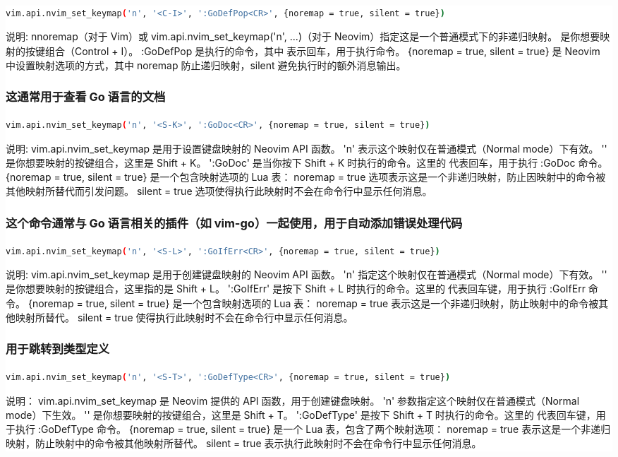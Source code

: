 
```sh
vim.api.nvim_set_keymap('n', '<C-I>', ':GoDefPop<CR>', {noremap = true, silent = true})
```

说明:
    nnoremap（对于 Vim）或 vim.api.nvim_set_keymap('n', ...)（对于 Neovim）指定这是一个普通模式下的非递归映射。
    <C-I> 是你想要映射的按键组合（Control + I）。
    :GoDefPop<CR> 是执行的命令，其中 <CR> 表示回车，用于执行命令。
    {noremap = true, silent = true} 是 Neovim 中设置映射选项的方式，其中 noremap 防止递归映射，silent 避免执行时的额外消息输出。


### 这通常用于查看 Go 语言的文档
```sh
vim.api.nvim_set_keymap('n', '<S-K>', ':GoDoc<CR>', {noremap = true, silent = true})
```

说明:
    vim.api.nvim_set_keymap 是用于设置键盘映射的 Neovim API 函数。
    'n' 表示这个映射仅在普通模式（Normal mode）下有效。
    '<S-K>' 是你想要映射的按键组合，这里是 Shift + K。
    ':GoDoc<CR>' 是当你按下 Shift + K 时执行的命令。这里的 <CR> 代表回车，用于执行 :GoDoc 命令。
    {noremap = true, silent = true} 是一个包含映射选项的 Lua 表：
        noremap = true 选项表示这是一个非递归映射，防止因映射中的命令被其他映射所替代而引发问题。
        silent = true 选项使得执行此映射时不会在命令行中显示任何消息。

### 这个命令通常与 Go 语言相关的插件（如 vim-go）一起使用，用于自动添加错误处理代码

```sh
vim.api.nvim_set_keymap('n', '<S-L>', ':GoIfErr<CR>', {noremap = true, silent = true})
```

说明: 
    vim.api.nvim_set_keymap 是用于创建键盘映射的 Neovim API 函数。
    'n' 指定这个映射仅在普通模式（Normal mode）下有效。
    '<S-L>' 是你想要映射的按键组合，这里指的是 Shift + L。
    ':GoIfErr<CR>' 是按下 Shift + L 时执行的命令。这里的 <CR> 代表回车键，用于执行 :GoIfErr 命令。
    {noremap = true, silent = true} 是一个包含映射选项的 Lua 表：
        noremap = true 表示这是一个非递归映射，防止映射中的命令被其他映射所替代。
        silent = true 使得执行此映射时不会在命令行中显示任何消息。

### 用于跳转到类型定义
```sh
vim.api.nvim_set_keymap('n', '<S-T>', ':GoDefType<CR>', {noremap = true, silent = true})
```

说明：
    vim.api.nvim_set_keymap 是 Neovim 提供的 API 函数，用于创建键盘映射。
    'n' 参数指定这个映射仅在普通模式（Normal mode）下生效。
    '<S-T>' 是你想要映射的按键组合，这里是 Shift + T。
    ':GoDefType<CR>' 是按下 Shift + T 时执行的命令。这里的 <CR> 代表回车键，用于执行 :GoDefType 命令。
    {noremap = true, silent = true} 是一个 Lua 表，包含了两个映射选项：
        noremap = true 表示这是一个非递归映射，防止映射中的命令被其他映射所替代。
        silent = true 表示执行此映射时不会在命令行中显示任何消息。
